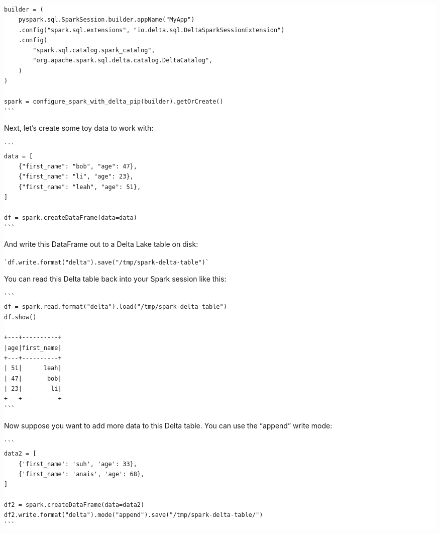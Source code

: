     builder = (
        pyspark.sql.SparkSession.builder.appName("MyApp")
        .config("spark.sql.extensions", "io.delta.sql.DeltaSparkSessionExtension")
        .config(
            "spark.sql.catalog.spark_catalog",
            "org.apache.spark.sql.delta.catalog.DeltaCatalog",
        )
    )

    spark = configure_spark_with_delta_pip(builder).getOrCreate()
    ```

Next, let’s create some toy data to work with:

    ```
    data = [
        {"first_name": "bob", "age": 47},
        {"first_name": "li", "age": 23},
        {"first_name": "leah", "age": 51},
    ]

    df = spark.createDataFrame(data=data)
    ```

And write this DataFrame out to a Delta Lake table on disk:

    `df.write.format("delta").save("/tmp/spark-delta-table")`

You can read this Delta table back into your Spark session like this:

    ```
    df = spark.read.format("delta").load("/tmp/spark-delta-table")
    df.show()

    +---+----------+
    |age|first_name|
    +---+----------+
    | 51|      leah|
    | 47|       bob|
    | 23|        li|
    +---+----------+
    ```

Now suppose you want to add more data to this Delta table. You can use the “append” write mode:

    ```
    data2 = [
        {'first_name': 'suh', 'age': 33},
        {'first_name': 'anais', 'age': 68},
    ]

    df2 = spark.createDataFrame(data=data2)
    df2.write.format("delta").mode("append").save("/tmp/spark-delta-table/")
    ```
